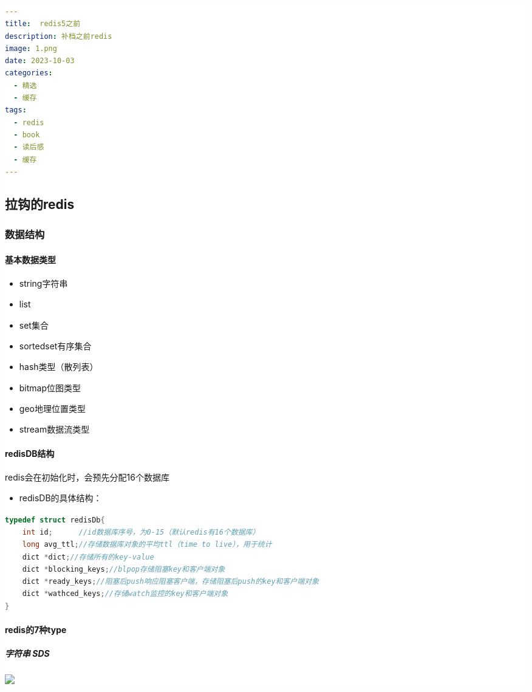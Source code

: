 ```yaml
---
title:  redis5之前
description: 补档之前redis
image: 1.png
date: 2023-10-03
categories: 
  - 精选
  - 缓存
tags:
  - redis
  - book
  - 读后感
  - 缓存
---
```


## 拉钩的redis
### 数据结构
#### 基本数据类型

- string字符串

- list
- set集合
- sortedset有序集合
- hash类型（散列表）
- bitmap位图类型
- geo地理位置类型
- stream数据流类型
#### redisDB结构

redis会在初始化时，会预先分配16个数据库

- redisDB的具体结构：

``` c++
typedef struct redisDb{
    int id;      //id数据库序号，为0-15（默认redis有16个数据库）
    long avg_ttl;//存储数据库对象的平均ttl（time to live），用于统计
    dict *dict;//存储所有的key-value
    dict *blocking_keys;//blpop存储阻塞key和客户端对象
    dict *ready_keys;//阻塞后push响应阻塞客户端，存储阻塞后push的key和客户端对象
    dict *wathced_keys;//存储watch监控的key和客户端对象
}
```


#### redis的7种type
##### 字符串 SDS

![](https://gitee.com/grsswh/drawing-bed/raw/master/image/2023-9-412:55:27-1693803326815.png)
